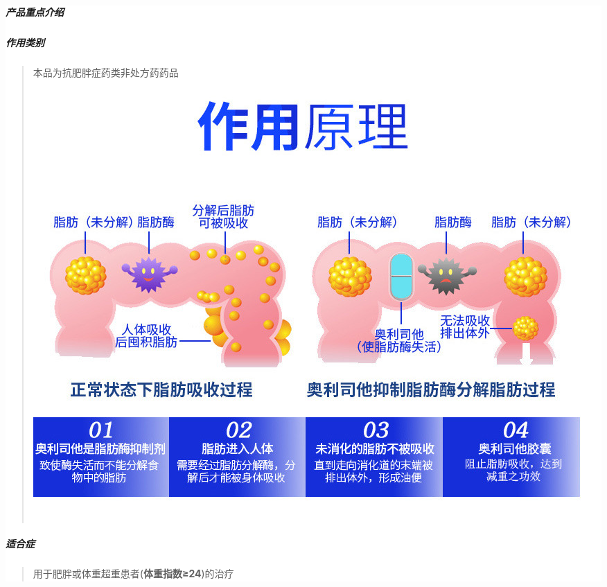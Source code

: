
#####  产品重点介绍

##### 作用类别

> 本品为抗肥胖症药类非处方药药品
> 
> ![](/images/marketing/suning/aolisita/作用原理.jpg)

##### 适合症

> 用于肥胖或体重超重患者(**体重指数≥24**)的治疗
> 